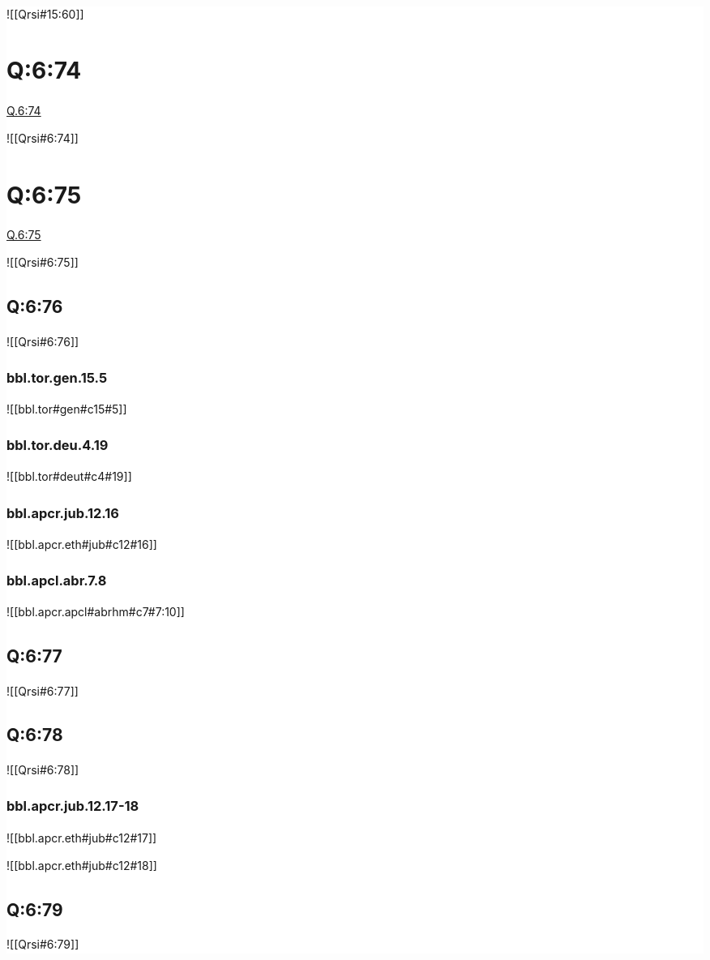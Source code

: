 ![[Qrsi#15:60]]

# Q:6:74

[Q.6:74](https://quran.com/6:74/tafsirs/ar-tafsir-al-tabari)

![[Qrsi#6:74]]

# Q:6:75

[Q.6:75](https://quran.com/6:75/tafsirs/ar-tafsir-al-tabari)

![[Qrsi#6:75]]


## Q:6:76
![[Qrsi#6:76]]
### bbl.tor.gen.15.5
![[bbl.tor#gen#c15#5]]
### bbl.tor.deu.4.19
![[bbl.tor#deut#c4#19]]
### bbl.apcr.jub.12.16
![[bbl.apcr.eth#jub#c12#16]]
### bbl.apcl.abr.7.8
![[bbl.apcr.apcl#abrhm#c7#7:10]]

## Q:6:77
![[Qrsi#6:77]]

## Q:6:78
![[Qrsi#6:78]]

### bbl.apcr.jub.12.17-18
![[bbl.apcr.eth#jub#c12#17]]

![[bbl.apcr.eth#jub#c12#18]]

## Q:6:79
![[Qrsi#6:79]]
